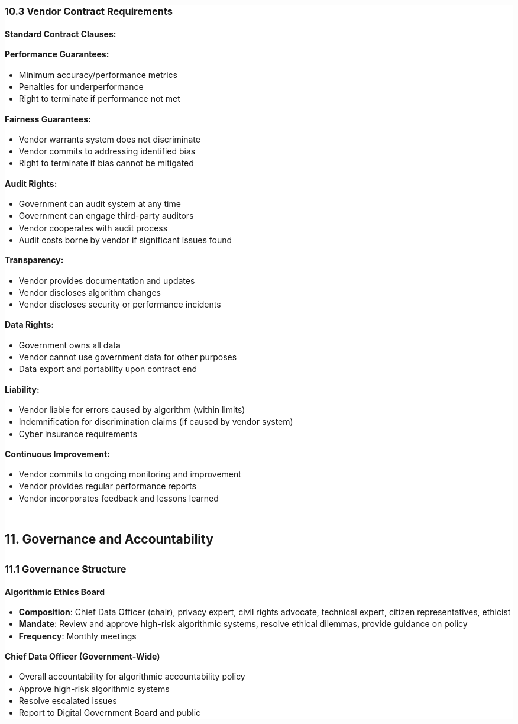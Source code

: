 ### 10.3 Vendor Contract Requirements

**Standard Contract Clauses:**

**Performance Guarantees:**
- Minimum accuracy/performance metrics
- Penalties for underperformance
- Right to terminate if performance not met

**Fairness Guarantees:**
- Vendor warrants system does not discriminate
- Vendor commits to addressing identified bias
- Right to terminate if bias cannot be mitigated

**Audit Rights:**
- Government can audit system at any time
- Government can engage third-party auditors
- Vendor cooperates with audit process
- Audit costs borne by vendor if significant issues found

**Transparency:**
- Vendor provides documentation and updates
- Vendor discloses algorithm changes
- Vendor discloses security or performance incidents

**Data Rights:**
- Government owns all data
- Vendor cannot use government data for other purposes
- Data export and portability upon contract end

**Liability:**
- Vendor liable for errors caused by algorithm (within limits)
- Indemnification for discrimination claims (if caused by vendor system)
- Cyber insurance requirements

**Continuous Improvement:**
- Vendor commits to ongoing monitoring and improvement
- Vendor provides regular performance reports
- Vendor incorporates feedback and lessons learned

---

## 11. Governance and Accountability

### 11.1 Governance Structure

**Algorithmic Ethics Board**
- **Composition**: Chief Data Officer (chair), privacy expert, civil rights advocate, technical expert, citizen representatives, ethicist
- **Mandate**: Review and approve high-risk algorithmic systems, resolve ethical dilemmas, provide guidance on policy
- **Frequency**: Monthly meetings

**Chief Data Officer (Government-Wide)**
- Overall accountability for algorithmic accountability policy
- Approve high-risk algorithmic systems
- Resolve escalated issues
- Report to Digital Government Board and public

